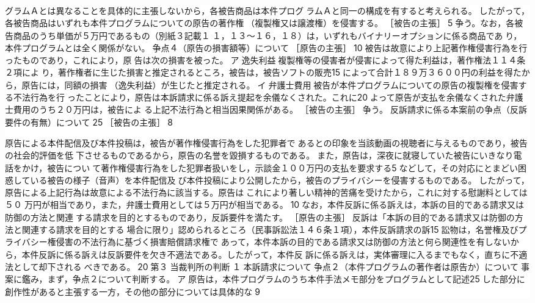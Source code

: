 グラムＡとは異なることを具体的に主張しないから，各被告商品は本件プログ
ラムＡと同一の構成を有すると考えられる。 
したがって，各被告商品はいずれも本件プログラムについての原告の著作権
（複製権又は譲渡権）を侵害する。 
［被告の主張］ 5 
争う。なお，各被告商品のうち単価が５万円であるもの（別紙３記載１
１，１３～１６，１８）は，いずれもバイナリーオプションに係る商品であ
り，本件プログラムとは全く関係がない。 
 争点４（原告の損害額等）について 
［原告の主張］ 10 
 被告は故意により上記著作権侵害行為を行ったものであり，これにより，原
告は次の損害を被った。 
ア 逸失利益 
複製権等の侵害者が侵害によって得た利益は，著作権法１１４条２項によ
り，著作権者に生じた損害と推定されるところ，被告は，被告ソフトの販売15 
によって合計１８９万３６００円の利益を得たから，原告には，同額の損害
（逸失利益）が生じたと推定される。 
イ 弁護士費用 
被告が本件プログラムについての原告の複製権を侵害する不法行為を行
ったことにより，原告は本訴請求に係る訴え提起を余儀なくされた。これに20 
よって原告が支払を余儀なくされた弁護士費用のうち２０万円は，被告によ
る上記不法行為と相当因果関係がある。 
［被告の主張］ 
争う。 
 反訴請求に係る本案前の争点（反訴要件の有無）について 25 
［被告の主張］ 
8 
 
原告による本件配信及び本件投稿は，被告が著作権侵害行為をした犯罪者で
あるとの印象を当該動画の視聴者に与えるものであり，被告の社会的評価を低
下させるものであるから，原告の名誉を毀損するものである。 
また，原告は，深夜に就寝していた被告にいきなり電話をかけ，被告につい
て著作権侵害行為をした犯罪者扱いをし，示談金１００万円の支払を要求する5 
などして，その対応にとまどい困惑している被告の様子（音声）を本件配信及
び本件投稿により公開したから，被告のプライバシーを侵害するものである。 
したがって，原告による上記行為は故意による不法行為に該当する。原告は
これにより著しい精神的苦痛を受けたから，これに対する慰謝料としては５０
万円が相当であり，また，弁護士費用としては５万円が相当である。 10 
なお，本件反訴に係る訴えは，本訴の目的である請求又は防御の方法と関連
する請求を目的とするものであり，反訴要件を満たす。 
［原告の主張］ 
反訴は「本訴の目的である請求又は防御の方法と関連する請求を目的とする
場合に限り」認められるところ（民事訴訟法１４６条１項），本件反訴請求の訴15 
訟物は，名誉権及びプライバシー権侵害の不法行為に基づく損害賠償請求権で
あって，本件本訴の目的である請求又は防御の方法と何ら関連性を有しないか
ら，本件反訴に係る訴えは反訴要件を欠き不適法である。したがって，本件反
訴に係る訴えは，実体審理に入るまでもなく，直ちに不適法として却下される
べきである。 20 
第３ 当裁判所の判断 
１ 本訴請求について 
 争点２（本件プログラムの著作者は原告か）について 
事案に鑑み，まず，争点２について判断する。 
ア 原告は，本件プログラムのうち本件手法メモ部分をプログラムとして記述25 
した部分に創作性があると主張する一方，その他の部分については具体的な
9 
 